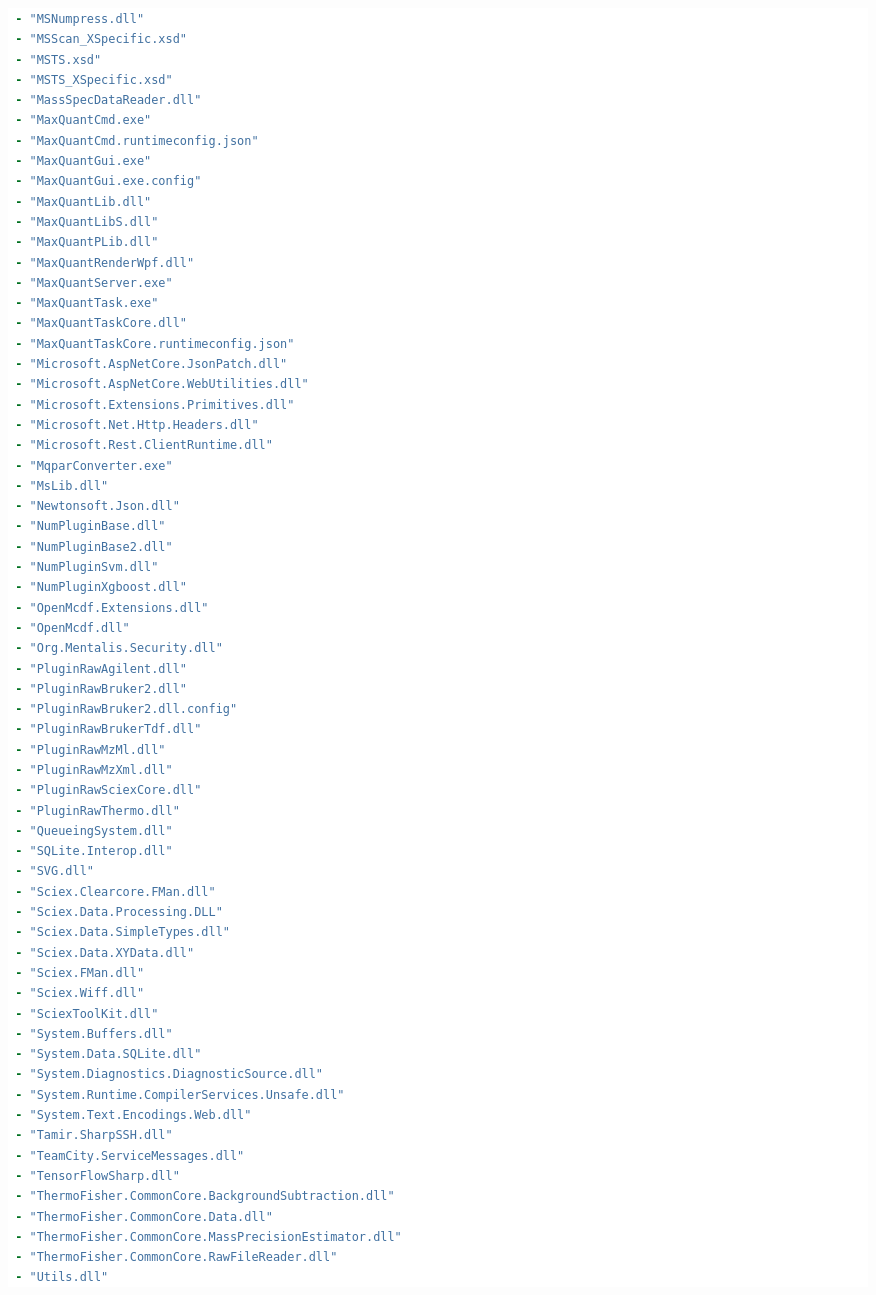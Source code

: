 ```yaml
 - "MSNumpress.dll"
 - "MSScan_XSpecific.xsd"
 - "MSTS.xsd"
 - "MSTS_XSpecific.xsd"
 - "MassSpecDataReader.dll"
 - "MaxQuantCmd.exe"
 - "MaxQuantCmd.runtimeconfig.json"
 - "MaxQuantGui.exe"
 - "MaxQuantGui.exe.config"
 - "MaxQuantLib.dll"
 - "MaxQuantLibS.dll"
 - "MaxQuantPLib.dll"
 - "MaxQuantRenderWpf.dll"
 - "MaxQuantServer.exe"
 - "MaxQuantTask.exe"
 - "MaxQuantTaskCore.dll"
 - "MaxQuantTaskCore.runtimeconfig.json"
 - "Microsoft.AspNetCore.JsonPatch.dll"
 - "Microsoft.AspNetCore.WebUtilities.dll"
 - "Microsoft.Extensions.Primitives.dll"
 - "Microsoft.Net.Http.Headers.dll"
 - "Microsoft.Rest.ClientRuntime.dll"
 - "MqparConverter.exe"
 - "MsLib.dll"
 - "Newtonsoft.Json.dll"
 - "NumPluginBase.dll"
 - "NumPluginBase2.dll"
 - "NumPluginSvm.dll"
 - "NumPluginXgboost.dll"
 - "OpenMcdf.Extensions.dll"
 - "OpenMcdf.dll"
 - "Org.Mentalis.Security.dll"
 - "PluginRawAgilent.dll"
 - "PluginRawBruker2.dll"
 - "PluginRawBruker2.dll.config"
 - "PluginRawBrukerTdf.dll"
 - "PluginRawMzMl.dll"
 - "PluginRawMzXml.dll"
 - "PluginRawSciexCore.dll"
 - "PluginRawThermo.dll"
 - "QueueingSystem.dll"
 - "SQLite.Interop.dll"
 - "SVG.dll"
 - "Sciex.Clearcore.FMan.dll"
 - "Sciex.Data.Processing.DLL"
 - "Sciex.Data.SimpleTypes.dll"
 - "Sciex.Data.XYData.dll"
 - "Sciex.FMan.dll"
 - "Sciex.Wiff.dll"
 - "SciexToolKit.dll"
 - "System.Buffers.dll"
 - "System.Data.SQLite.dll"
 - "System.Diagnostics.DiagnosticSource.dll"
 - "System.Runtime.CompilerServices.Unsafe.dll"
 - "System.Text.Encodings.Web.dll"
 - "Tamir.SharpSSH.dll"
 - "TeamCity.ServiceMessages.dll"
 - "TensorFlowSharp.dll"
 - "ThermoFisher.CommonCore.BackgroundSubtraction.dll"
 - "ThermoFisher.CommonCore.Data.dll"
 - "ThermoFisher.CommonCore.MassPrecisionEstimator.dll"
 - "ThermoFisher.CommonCore.RawFileReader.dll"
 - "Utils.dll"
```